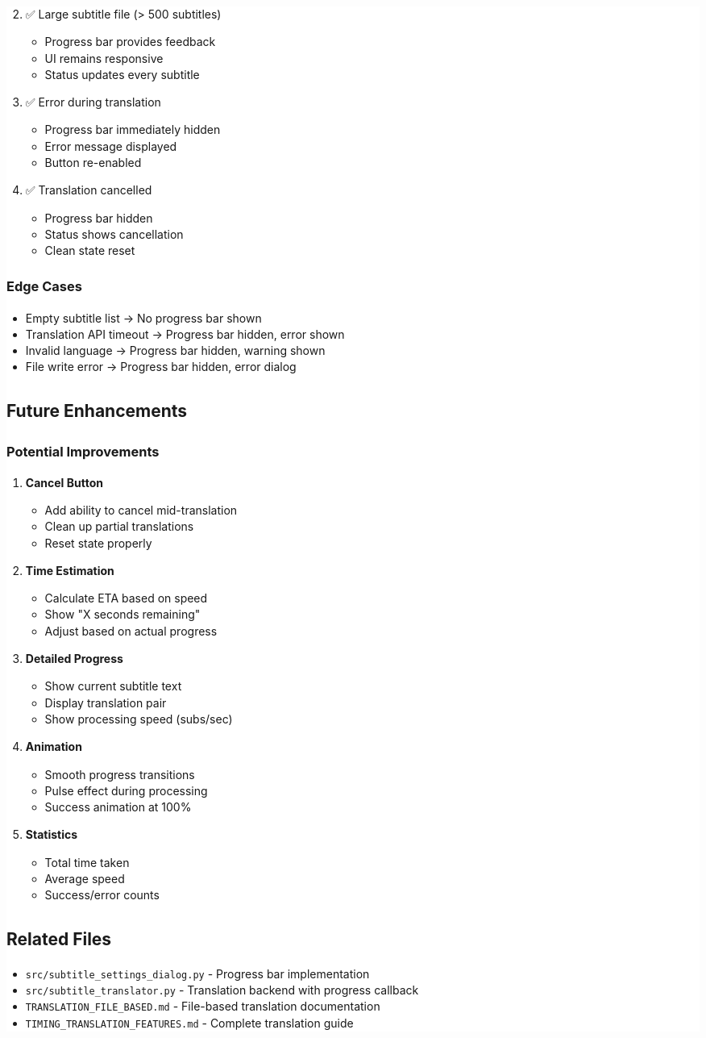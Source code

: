 2. ✅ Large subtitle file (> 500 subtitles)
   - Progress bar provides feedback
   - UI remains responsive
   - Status updates every subtitle

3. ✅ Error during translation
   - Progress bar immediately hidden
   - Error message displayed
   - Button re-enabled

4. ✅ Translation cancelled
   - Progress bar hidden
   - Status shows cancellation
   - Clean state reset

### Edge Cases
- Empty subtitle list → No progress bar shown
- Translation API timeout → Progress bar hidden, error shown
- Invalid language → Progress bar hidden, warning shown
- File write error → Progress bar hidden, error dialog

## Future Enhancements

### Potential Improvements
1. **Cancel Button**
   - Add ability to cancel mid-translation
   - Clean up partial translations
   - Reset state properly

2. **Time Estimation**
   - Calculate ETA based on speed
   - Show "X seconds remaining"
   - Adjust based on actual progress

3. **Detailed Progress**
   - Show current subtitle text
   - Display translation pair
   - Show processing speed (subs/sec)

4. **Animation**
   - Smooth progress transitions
   - Pulse effect during processing
   - Success animation at 100%

5. **Statistics**
   - Total time taken
   - Average speed
   - Success/error counts

## Related Files
- `src/subtitle_settings_dialog.py` - Progress bar implementation
- `src/subtitle_translator.py` - Translation backend with progress callback
- `TRANSLATION_FILE_BASED.md` - File-based translation documentation
- `TIMING_TRANSLATION_FEATURES.md` - Complete translation guide
